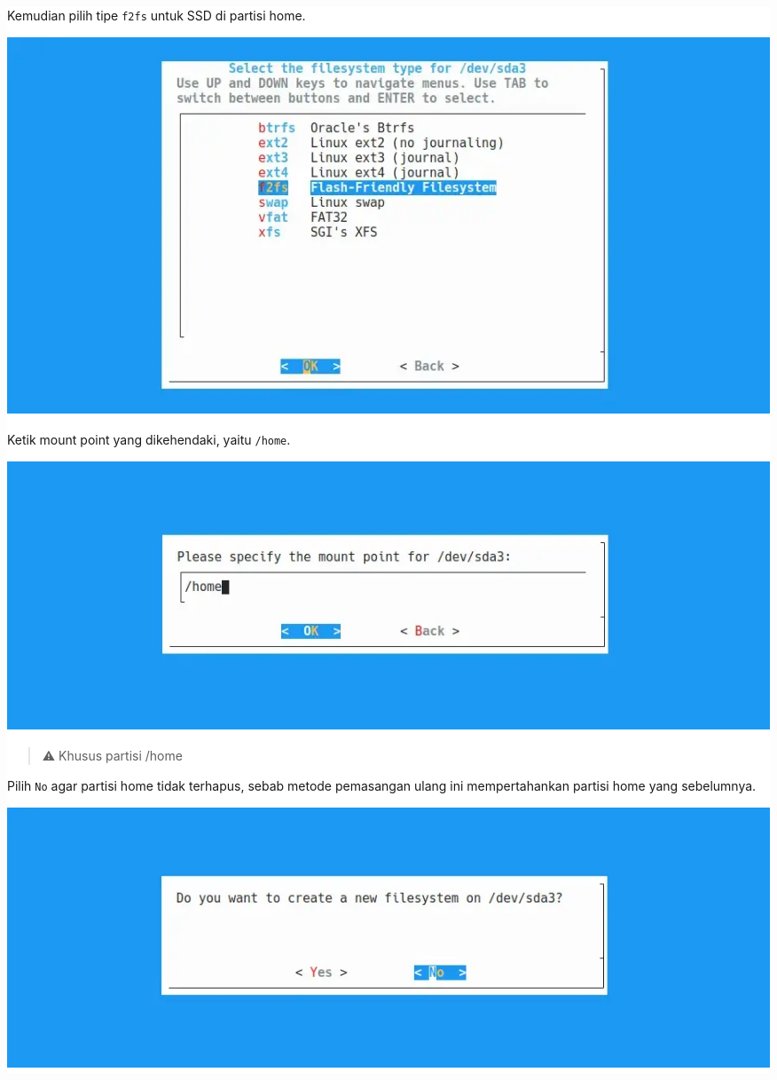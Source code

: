   Kemudian pilih tipe `f2fs` untuk SSD di partisi home.

  ![LangitKetujuh Install](../../media/image/install-filesystem-home-f2fs.webp)

  Ketik mount point yang dikehendaki, yaitu `/home`.

  ![LangitKetujuh Install](../../media/image/install-filesystem-mount-home.webp)

  > ⚠️ Khusus partisi /home

  Pilih `No` agar partisi home tidak terhapus, sebab metode pemasangan ulang ini mempertahankan partisi home yang sebelumnya.

  ![LangitKetujuh Install](../../media/image/install-filesystem-sda3-format-no.webp)
